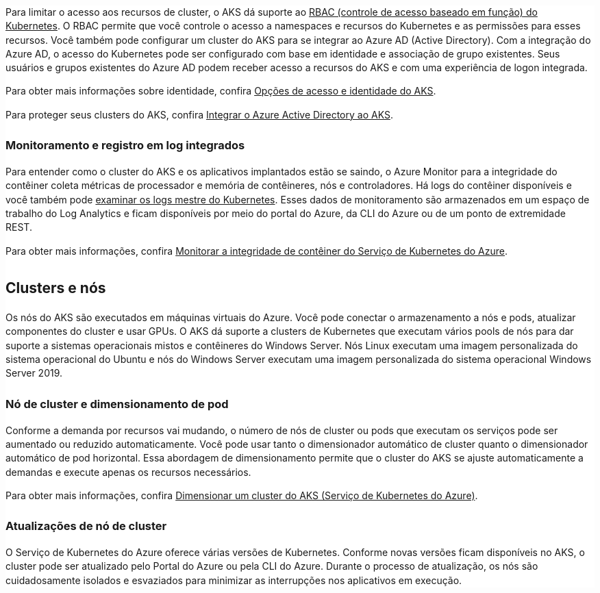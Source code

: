 Para limitar o acesso aos recursos de cluster, o AKS dá suporte ao [RBAC (controle de acesso baseado em função) do Kubernetes][kubernetes-rbac]. O RBAC permite que você controle o acesso a namespaces e recursos do Kubernetes e as permissões para esses recursos. Você também pode configurar um cluster do AKS para se integrar ao Azure AD (Active Directory). Com a integração do Azure AD, o acesso do Kubernetes pode ser configurado com base em identidade e associação de grupo existentes. Seus usuários e grupos existentes do Azure AD podem receber acesso a recursos do AKS e com uma experiência de logon integrada.

Para obter mais informações sobre identidade, confira [Opções de acesso e identidade do AKS][concepts-identity].

Para proteger seus clusters do AKS, confira [Integrar o Azure Active Directory ao AKS][aks-aad].

### <a name="integrated-logging-and-monitoring"></a>Monitoramento e registro em log integrados

Para entender como o cluster do AKS e os aplicativos implantados estão se saindo, o Azure Monitor para a integridade do contêiner coleta métricas de processador e memória de contêineres, nós e controladores. Há logs do contêiner disponíveis e você também pode [examinar os logs mestre do Kubernetes][aks-master-logs]. Esses dados de monitoramento são armazenados em um espaço de trabalho do Log Analytics e ficam disponíveis por meio do portal do Azure, da CLI do Azure ou de um ponto de extremidade REST.

Para obter mais informações, confira [Monitorar a integridade de contêiner do Serviço de Kubernetes do Azure][container-health].

## <a name="clusters-and-nodes"></a>Clusters e nós

Os nós do AKS são executados em máquinas virtuais do Azure. Você pode conectar o armazenamento a nós e pods, atualizar componentes do cluster e usar GPUs. O AKS dá suporte a clusters de Kubernetes que executam vários pools de nós para dar suporte a sistemas operacionais mistos e contêineres do Windows Server. Nós Linux executam uma imagem personalizada do sistema operacional do Ubuntu e nós do Windows Server executam uma imagem personalizada do sistema operacional Windows Server 2019.

### <a name="cluster-node-and-pod-scaling"></a>Nó de cluster e dimensionamento de pod

Conforme a demanda por recursos vai mudando, o número de nós de cluster ou pods que executam os serviços pode ser aumentado ou reduzido automaticamente. Você pode usar tanto o dimensionador automático de cluster quanto o dimensionador automático de pod horizontal. Essa abordagem de dimensionamento permite que o cluster do AKS se ajuste automaticamente a demandas e execute apenas os recursos necessários.

Para obter mais informações, confira [Dimensionar um cluster do AKS (Serviço de Kubernetes do Azure)][aks-scale].

### <a name="cluster-node-upgrades"></a>Atualizações de nó de cluster

O Serviço de Kubernetes do Azure oferece várias versões de Kubernetes. Conforme novas versões ficam disponíveis no AKS, o cluster pode ser atualizado pelo Portal do Azure ou pela CLI do Azure. Durante o processo de atualização, os nós são cuidadosamente isolados e esvaziados para minimizar as interrupções nos aplicativos em execução.


[aks-engine]: https://github.com/Azure/aks-engine
[kubectl-overview]: https://kubernetes.io/docs/user-guide/kubectl-overview/
[compliance-doc]: https://gallery.technet.microsoft.com/Overview-of-Azure-c1be3942
[acr-docs]: ../container-registry/container-registry-intro.md
[aks-aad]: ./azure-ad-integration-cli.md
[aks-cli]: ./kubernetes-walkthrough.md
[aks-gpu]: ./gpu-cluster.md
[aks-http-routing]: ./http-application-routing.md
[aks-networking]: ./concepts-network.md
[aks-portal]: ./kubernetes-walkthrough-portal.md
[aks-scale]: ./tutorial-kubernetes-scale.md
[aks-upgrade]: ./upgrade-cluster.md
[azure-dev-spaces]: ../dev-spaces/index.yml
[azure-devops]: ../devops-project/overview.md
[azure-disk]: ./azure-disks-dynamic-pv.md
[azure-files]: ./azure-files-dynamic-pv.md
[container-health]: ../azure-monitor/insights/container-insights-overview.md
[aks-master-logs]: view-master-logs.md
[aks-supported versions]: supported-kubernetes-versions.md
[concepts-clusters-workloads]: concepts-clusters-workloads.md
[kubernetes-rbac]: concepts-identity.md#kubernetes-role-based-access-controls-rbac
[concepts-identity]: concepts-identity.md
[concepts-storage]: concepts-storage.md
